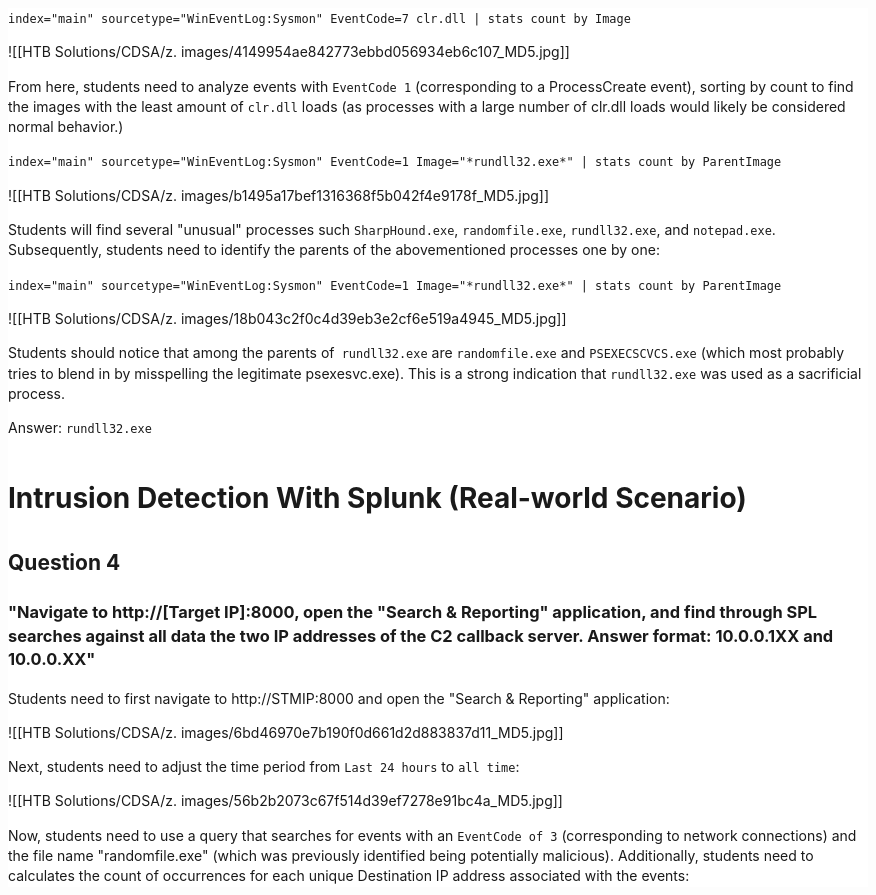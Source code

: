 ```
index="main" sourcetype="WinEventLog:Sysmon" EventCode=7 clr.dll | stats count by Image
```

![[HTB Solutions/CDSA/z. images/4149954ae842773ebbd056934eb6c107_MD5.jpg]]

From here, students need to analyze events with `EventCode 1` (corresponding to a ProcessCreate event), sorting by count to find the images with the least amount of `clr.dll` loads (as processes with a large number of clr.dll loads would likely be considered normal behavior.)

```
index="main" sourcetype="WinEventLog:Sysmon" EventCode=1 Image="*rundll32.exe*" | stats count by ParentImage
```

![[HTB Solutions/CDSA/z. images/b1495a17bef1316368f5b042f4e9178f_MD5.jpg]]

Students will find several "unusual" processes such `SharpHound.exe`, `randomfile.exe`, `rundll32.exe`, and `notepad.exe`. Subsequently, students need to identify the parents of the abovementioned processes one by one:

```
index="main" sourcetype="WinEventLog:Sysmon" EventCode=1 Image="*rundll32.exe*" | stats count by ParentImage
```

![[HTB Solutions/CDSA/z. images/18b043c2f0c4d39eb3e2cf6e519a4945_MD5.jpg]]

Students should notice that among the parents of` rundll32.exe` are `randomfile.exe` and `PSEXECSCVCS.exe` (which most probably tries to blend in by misspelling the legitimate psexesvc.exe). This is a strong indication that `rundll32.exe` was used as a sacrificial process.

Answer: `rundll32.exe`

# Intrusion Detection With Splunk (Real-world Scenario)

## Question 4

### "Navigate to http://\[Target IP\]:8000, open the "Search & Reporting" application, and find through SPL searches against all data the two IP addresses of the C2 callback server. Answer format: 10.0.0.1XX and 10.0.0.XX"

Students need to first navigate to http://STMIP:8000 and open the "Search & Reporting" application:

![[HTB Solutions/CDSA/z. images/6bd46970e7b190f0d661d2d883837d11_MD5.jpg]]

Next, students need to adjust the time period from `Last 24 hours` to `all time`:

![[HTB Solutions/CDSA/z. images/56b2b2073c67f514d39ef7278e91bc4a_MD5.jpg]]

Now, students need to use a query that searches for events with an `EventCode of 3` (corresponding to network connections) and the file name "randomfile.exe" (which was previously identified being potentially malicious). Additionally, students need to calculates the count of occurrences for each unique Destination IP address associated with the events:
